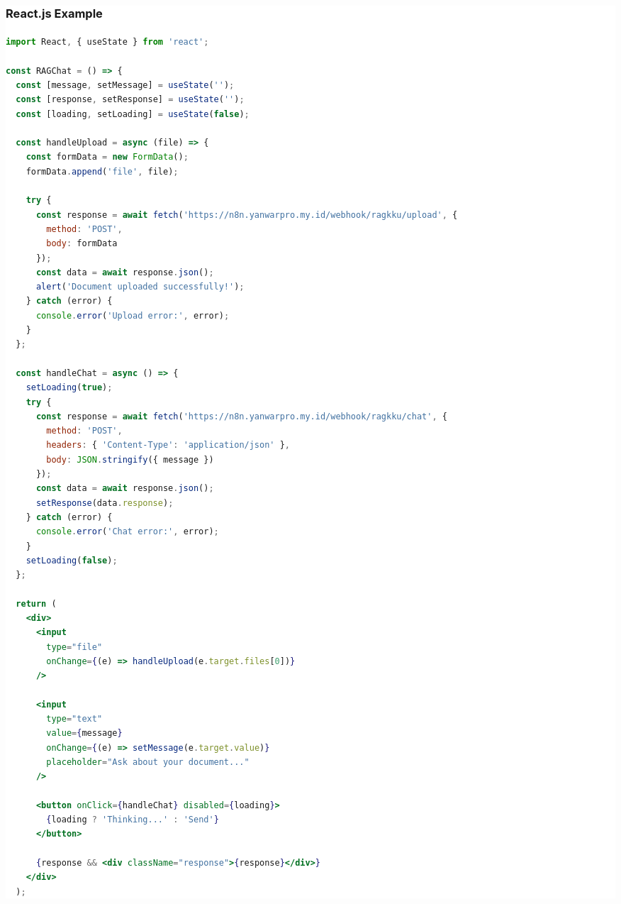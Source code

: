### **React.js Example**

```jsx
import React, { useState } from 'react';

const RAGChat = () => {
  const [message, setMessage] = useState('');
  const [response, setResponse] = useState('');
  const [loading, setLoading] = useState(false);

  const handleUpload = async (file) => {
    const formData = new FormData();
    formData.append('file', file);
    
    try {
      const response = await fetch('https://n8n.yanwarpro.my.id/webhook/ragkku/upload', {
        method: 'POST',
        body: formData
      });
      const data = await response.json();
      alert('Document uploaded successfully!');
    } catch (error) {
      console.error('Upload error:', error);
    }
  };

  const handleChat = async () => {
    setLoading(true);
    try {
      const response = await fetch('https://n8n.yanwarpro.my.id/webhook/ragkku/chat', {
        method: 'POST',
        headers: { 'Content-Type': 'application/json' },
        body: JSON.stringify({ message })
      });
      const data = await response.json();
      setResponse(data.response);
    } catch (error) {
      console.error('Chat error:', error);
    }
    setLoading(false);
  };

  return (
    <div>
      <input 
        type="file" 
        onChange={(e) => handleUpload(e.target.files[0])} 
      />
      
      <input 
        type="text" 
        value={message}
        onChange={(e) => setMessage(e.target.value)}
        placeholder="Ask about your document..."
      />
      
      <button onClick={handleChat} disabled={loading}>
        {loading ? 'Thinking...' : 'Send'}
      </button>
      
      {response && <div className="response">{response}</div>}
    </div>
  );
```